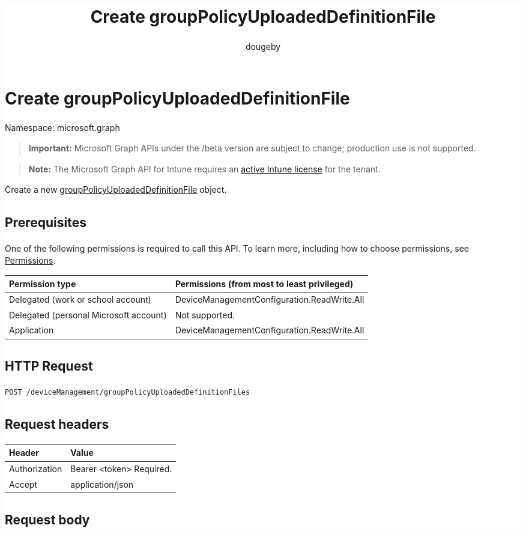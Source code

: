 ﻿---
title: "Create groupPolicyUploadedDefinitionFile"
description: "Create a new groupPolicyUploadedDefinitionFile object."
author: "dougeby"
localization_priority: Normal
ms.prod: "intune"
doc_type: apiPageType
---

# Create groupPolicyUploadedDefinitionFile

Namespace: microsoft.graph

> **Important:** Microsoft Graph APIs under the /beta version are subject to change; production use is not supported.

> **Note:** The Microsoft Graph API for Intune requires an [active Intune license](https://go.microsoft.com/fwlink/?linkid=839381) for the tenant.

Create a new [groupPolicyUploadedDefinitionFile](../resources/intune-grouppolicy-grouppolicyuploadeddefinitionfile.md) object.

## Prerequisites

One of the following permissions is required to call this API. To learn more, including how to choose permissions, see [Permissions](/graph/permissions-reference).

| Permission type                        | Permissions (from most to least privileged) |
| :------------------------------------- | :------------------------------------------ |
| Delegated (work or school account)     | DeviceManagementConfiguration.ReadWrite.All |
| Delegated (personal Microsoft account) | Not supported.                              |
| Application                            | DeviceManagementConfiguration.ReadWrite.All |

## HTTP Request



```http
POST /deviceManagement/groupPolicyUploadedDefinitionFiles
```

## Request headers

| Header        | Value                          |
| :------------ | :----------------------------- |
| Authorization | Bearer &lt;token&gt; Required. |
| Accept        | application/json               |

## Request body
